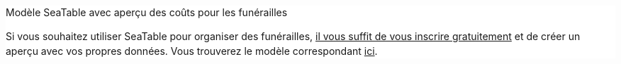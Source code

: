 Modèle SeaTable avec aperçu des coûts pour les funérailles

Si vous souhaitez utiliser SeaTable pour organiser des funérailles, [il vous suffit de vous inscrire gratuitement](https://seatable.io/fr/enregistrement/) et de créer un aperçu avec vos propres données. Vous trouverez le modèle correspondant [ici](https://seatable.io/fr/modele/kraqwv46rhgoay-y9okshq/).
